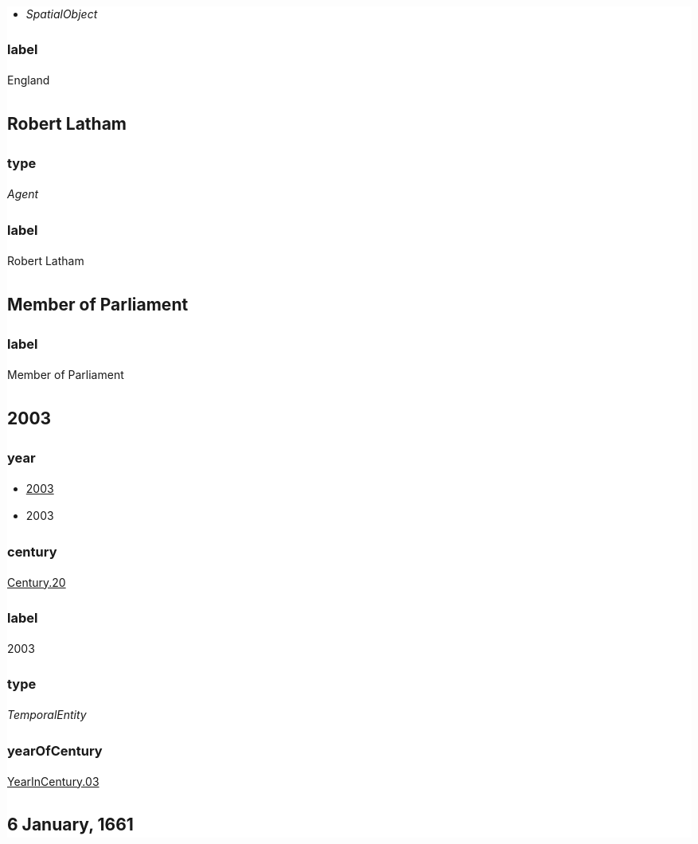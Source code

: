  - *SpatialObject*

### label


England

## Robert Latham

### type


*Agent*

### label


Robert Latham

## Member of Parliament

### label


Member of Parliament

## 2003

### year

 - [2003](#2003)

 - 2003

### century


[Century.20](#Century.20)

### label


2003

### type


*TemporalEntity*

### yearOfCentury


[YearInCentury.03](#YearInCentury.03)

## 6 January, 1661
